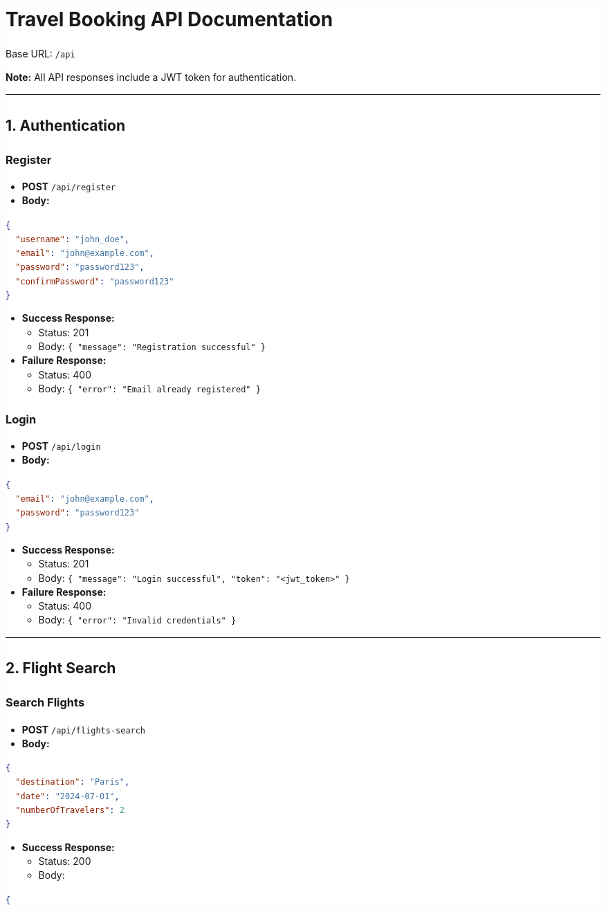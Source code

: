 # Travel Booking API Documentation

Base URL: `/api`

**Note:** All API responses include a JWT token for authentication.

---

## 1. Authentication

### Register
- **POST** `/api/register`
- **Body:**
```json
{
  "username": "john_doe",
  "email": "john@example.com",
  "password": "password123",
  "confirmPassword": "password123"
}
```
- **Success Response:**
  - Status: 201
  - Body: `{ "message": "Registration successful" }`
- **Failure Response:**
  - Status: 400
  - Body: `{ "error": "Email already registered" }`

### Login
- **POST** `/api/login`
- **Body:**
```json
{
  "email": "john@example.com",
  "password": "password123"
}
```
- **Success Response:**
  - Status: 201
  - Body: `{ "message": "Login successful", "token": "<jwt_token>" }`
- **Failure Response:**
  - Status: 400
  - Body: `{ "error": "Invalid credentials" }`

---

## 2. Flight Search

### Search Flights
- **POST** `/api/flights-search`
- **Body:**
```json
{
  "destination": "Paris",
  "date": "2024-07-01",
  "numberOfTravelers": 2
}
```
- **Success Response:**
  - Status: 200
  - Body:
```json
{
```